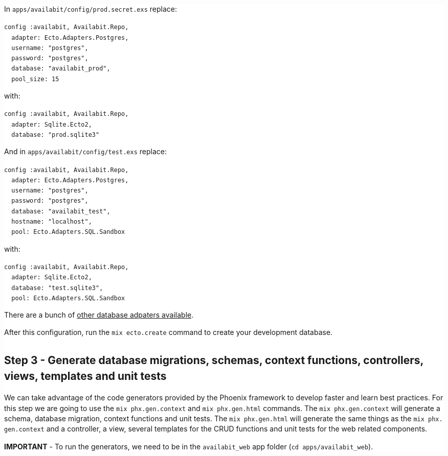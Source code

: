 In `apps/availabit/config/prod.secret.exs` replace:

```
config :availabit, Availabit.Repo,
  adapter: Ecto.Adapters.Postgres,
  username: "postgres",
  password: "postgres",
  database: "availabit_prod",
  pool_size: 15
```

with:

```
config :availabit, Availabit.Repo,
  adapter: Sqlite.Ecto2,
  database: "prod.sqlite3"
```

And in `apps/availabit/config/test.exs` replace:

```
config :availabit, Availabit.Repo,
  adapter: Ecto.Adapters.Postgres,
  username: "postgres",
  password: "postgres",
  database: "availabit_test",
  hostname: "localhost",
  pool: Ecto.Adapters.SQL.Sandbox
```

with:

```
config :availabit, Availabit.Repo,
  adapter: Sqlite.Ecto2,
  database: "test.sqlite3",
  pool: Ecto.Adapters.SQL.Sandbox
```

There are a bunch of [other database adpaters available](https://github.com/elixir-ecto/ecto#usage).

After this configuration, run the `mix ecto.create` command to create your development database.

## Step 3 - Generate database migrations, schemas, context functions, controllers, views, templates and unit tests

We can take advantage of the code generators provided by the Phoenix framework to develop faster and learn best practices. For this step we are going to use the `mix phx.gen.context` and `mix phx.gen.html` commands. The `mix phx.gen.context` will generate a schema, database migration, context functions and unit tests. The `mix phx.gen.html` will generate the same things as the `mix phx.gen.context` and a controller, a view, several templates for the CRUD functions and unit tests for the web related components.

**IMPORTANT** - To run the generators, we need to be in the `availabit_web` app folder (`cd apps/availabit_web`).
